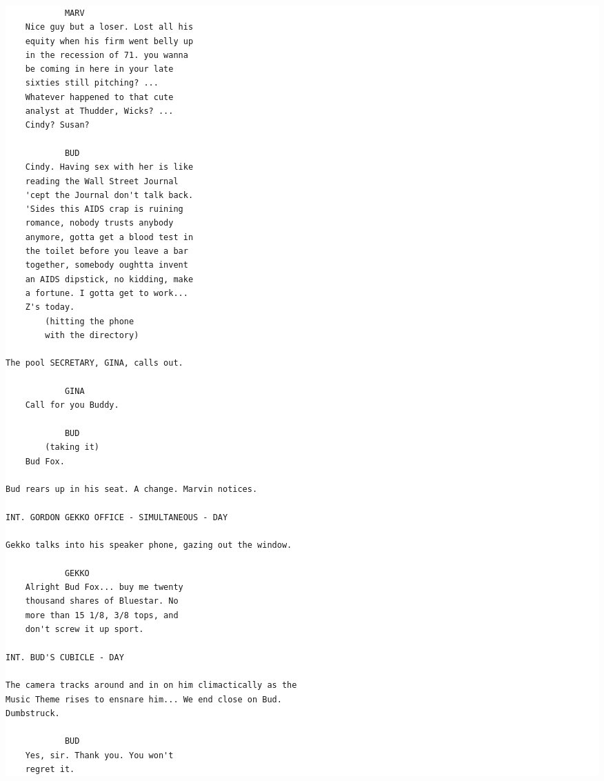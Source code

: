 				MARV
		Nice guy but a loser. Lost all his
		equity when his firm went belly up
		in the recession of 71. you wanna
		be coming in here in your late
		sixties still pitching? ...
		Whatever happened to that cute
		analyst at Thudder, Wicks? ...
		Cindy? Susan?

				BUD
		Cindy. Having sex with her is like
		reading the Wall Street Journal
		'cept the Journal don't talk back.
		'Sides this AIDS crap is ruining
		romance, nobody trusts anybody
		anymore, gotta get a blood test in
		the toilet before you leave a bar
		together, somebody oughtta invent
		an AIDS dipstick, no kidding, make
		a fortune. I gotta get to work...
		Z's today.
			(hitting the phone
			with the directory)

	The pool SECRETARY, GINA, calls out.

				GINA
		Call for you Buddy.

				BUD
			(taking it)
		Bud Fox.

	Bud rears up in his seat. A change. Marvin notices.

	INT. GORDON GEKKO OFFICE - SIMULTANEOUS - DAY

	Gekko talks into his speaker phone, gazing out the window.

				GEKKO
		Alright Bud Fox... buy me twenty
		thousand shares of Bluestar. No
		more than 15 1/8, 3/8 tops, and
		don't screw it up sport.

	INT. BUD'S CUBICLE - DAY

	The camera tracks around and in on him climactically as the
	Music Theme rises to ensnare him... We end close on Bud.
	Dumbstruck.

				BUD
		Yes, sir. Thank you. You won't
		regret it.

